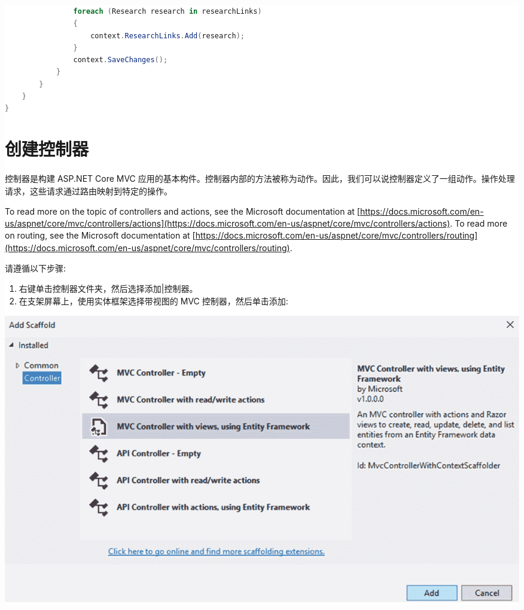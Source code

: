 ```cs
                foreach (Research research in researchLinks) 
                { 
                    context.ResearchLinks.Add(research); 
                } 
                context.SaveChanges(); 
            } 
        } 
    } 
} 
```

# 创建控制器

控制器是构建 ASP.NET Core MVC 应用的基本构件。控制器内部的方法被称为动作。因此，我们可以说控制器定义了一组动作。操作处理请求，这些请求通过路由映射到特定的操作。

To read more on the topic of controllers and actions, see the Microsoft documentation at [https://docs.microsoft.com/en-us/aspnet/core/mvc/controllers/actions](https://docs.microsoft.com/en-us/aspnet/core/mvc/controllers/actions). To read more on routing, see the Microsoft documentation at [https://docs.microsoft.com/en-us/aspnet/core/mvc/controllers/routing](https://docs.microsoft.com/en-us/aspnet/core/mvc/controllers/routing).

请遵循以下步骤:

1.  右键单击控制器文件夹，然后选择添加|控制器。
2.  在支架屏幕上，使用实体框架选择带视图的 MVC 控制器，然后单击添加:

![](img/efcb601e-51e7-4060-bf0f-fcf69b76bc75.png)
